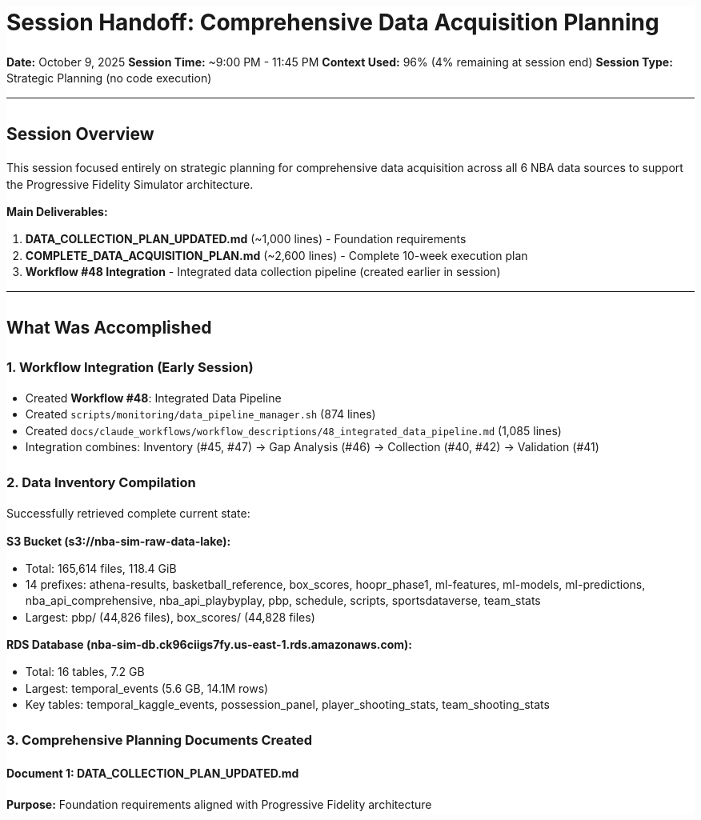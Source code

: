 # Session Handoff: Comprehensive Data Acquisition Planning

**Date:** October 9, 2025
**Session Time:** ~9:00 PM - 11:45 PM
**Context Used:** 96% (4% remaining at session end)
**Session Type:** Strategic Planning (no code execution)

---

## Session Overview

This session focused entirely on strategic planning for comprehensive data acquisition across all 6 NBA data sources to support the Progressive Fidelity Simulator architecture.

**Main Deliverables:**
1. **DATA_COLLECTION_PLAN_UPDATED.md** (~1,000 lines) - Foundation requirements
2. **COMPLETE_DATA_ACQUISITION_PLAN.md** (~2,600 lines) - Complete 10-week execution plan
3. **Workflow #48 Integration** - Integrated data collection pipeline (created earlier in session)

---

## What Was Accomplished

### 1. Workflow Integration (Early Session)
- Created **Workflow #48**: Integrated Data Pipeline
- Created `scripts/monitoring/data_pipeline_manager.sh` (874 lines)
- Created `docs/claude_workflows/workflow_descriptions/48_integrated_data_pipeline.md` (1,085 lines)
- Integration combines: Inventory (#45, #47) → Gap Analysis (#46) → Collection (#40, #42) → Validation (#41)

### 2. Data Inventory Compilation
Successfully retrieved complete current state:

**S3 Bucket (s3://nba-sim-raw-data-lake):**
- Total: 165,614 files, 118.4 GiB
- 14 prefixes: athena-results, basketball_reference, box_scores, hoopr_phase1, ml-features, ml-models, ml-predictions, nba_api_comprehensive, nba_api_playbyplay, pbp, schedule, scripts, sportsdataverse, team_stats
- Largest: pbp/ (44,826 files), box_scores/ (44,828 files)

**RDS Database (nba-sim-db.ck96ciigs7fy.us-east-1.rds.amazonaws.com):**
- Total: 16 tables, 7.2 GB
- Largest: temporal_events (5.6 GB, 14.1M rows)
- Key tables: temporal_kaggle_events, possession_panel, player_shooting_stats, team_shooting_stats

### 3. Comprehensive Planning Documents Created

#### Document 1: DATA_COLLECTION_PLAN_UPDATED.md
**Purpose:** Foundation requirements aligned with Progressive Fidelity architecture
